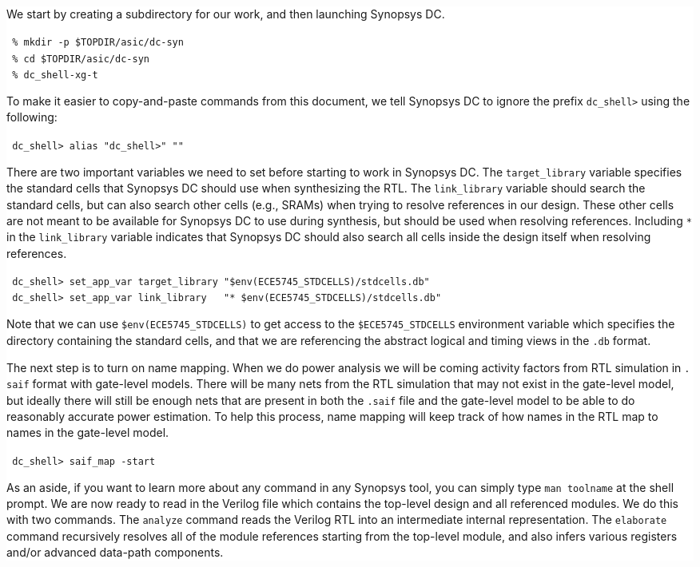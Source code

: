 We start by creating a subdirectory for our work, and then launching
Synopsys DC.

```
 % mkdir -p $TOPDIR/asic/dc-syn
 % cd $TOPDIR/asic/dc-syn
 % dc_shell-xg-t
```

To make it easier to copy-and-paste commands from this document, we tell
Synopsys DC to ignore the prefix `dc_shell>` using the following:

```
 dc_shell> alias "dc_shell>" ""
```

There are two important variables we need to set before starting to work
in Synopsys DC. The `target_library` variable specifies the standard
cells that Synopsys DC should use when synthesizing the RTL. The
`link_library` variable should search the standard cells, but can also
search other cells (e.g., SRAMs) when trying to resolve references in our
design. These other cells are not meant to be available for Synopsys DC
to use during synthesis, but should be used when resolving references.
Including `*` in the `link_library` variable indicates that Synopsys DC
should also search all cells inside the design itself when resolving
references.

```
 dc_shell> set_app_var target_library "$env(ECE5745_STDCELLS)/stdcells.db"
 dc_shell> set_app_var link_library   "* $env(ECE5745_STDCELLS)/stdcells.db"
```

Note that we can use `$env(ECE5745_STDCELLS)` to get access to the
`$ECE5745_STDCELLS` environment variable which specifies the directory
containing the standard cells, and that we are referencing the abstract
logical and timing views in the `.db` format.

The next step is to turn on name mapping. When we do power analysis we
will be coming activity factors from RTL simulation in `.saif` format
with gate-level models. There will be many nets from the RTL simulation
that may not exist in the gate-level model, but ideally there will still
be enough nets that are present in both the `.saif` file and the
gate-level model to be able to do reasonably accurate power estimation.
To help this process, name mapping will keep track of how names in the
RTL map to names in the gate-level model.

```
 dc_shell> saif_map -start
```

As an aside, if you want to learn more about any command in any Synopsys
tool, you can simply type `man toolname` at the shell prompt. We are now
ready to read in the Verilog file which contains the top-level design and
all referenced modules. We do this with two commands. The `analyze`
command reads the Verilog RTL into an intermediate internal
representation. The `elaborate` command recursively resolves all of the
module references starting from the top-level module, and also infers
various registers and/or advanced data-path components.
